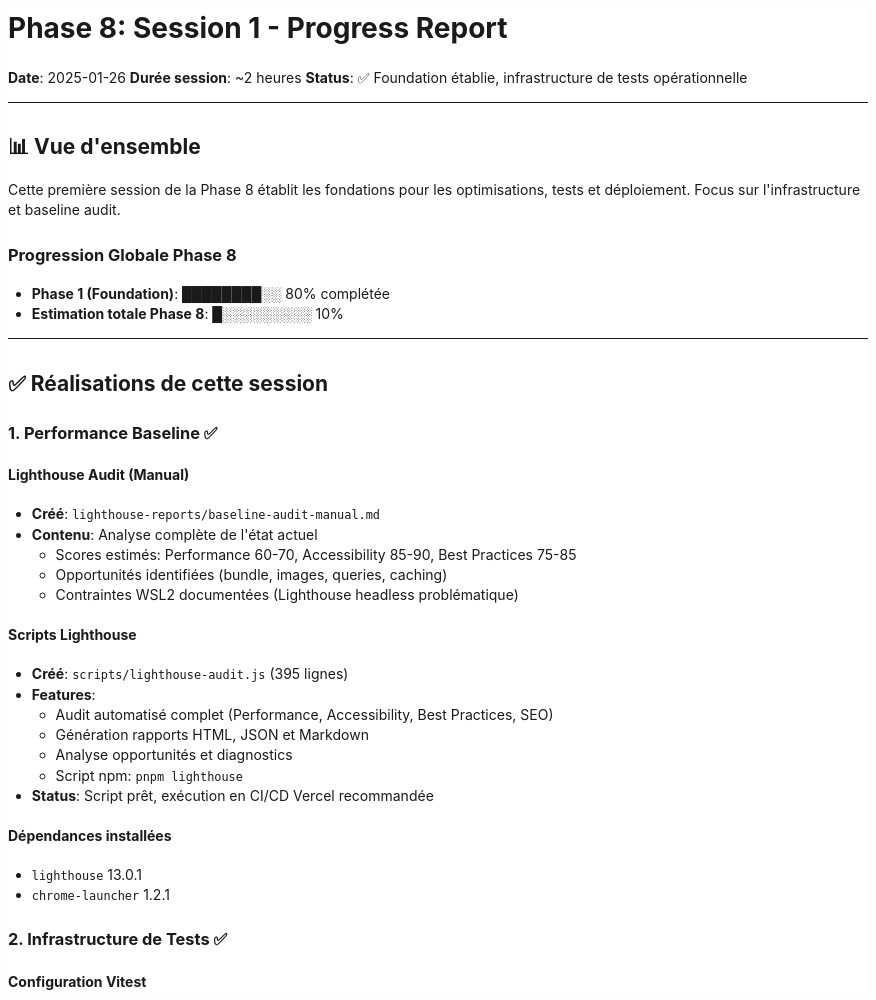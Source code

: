 # Phase 8: Session 1 - Progress Report

**Date**: 2025-01-26
**Durée session**: ~2 heures
**Status**: ✅ Foundation établie, infrastructure de tests opérationnelle

---

## 📊 Vue d'ensemble

Cette première session de la Phase 8 établit les fondations pour les optimisations, tests et déploiement. Focus sur l'infrastructure et baseline audit.

### Progression Globale Phase 8

- **Phase 1 (Foundation)**: ████████░░ 80% complétée
- **Estimation totale Phase 8**: █░░░░░░░░░ 10%

---

## ✅ Réalisations de cette session

### 1. Performance Baseline ✅

#### Lighthouse Audit (Manual)

- **Créé**: `lighthouse-reports/baseline-audit-manual.md`
- **Contenu**: Analyse complète de l'état actuel
  - Scores estimés: Performance 60-70, Accessibility 85-90, Best Practices 75-85
  - Opportunités identifiées (bundle, images, queries, caching)
  - Contraintes WSL2 documentées (Lighthouse headless problématique)

#### Scripts Lighthouse

- **Créé**: `scripts/lighthouse-audit.js` (395 lignes)
- **Features**:
  - Audit automatisé complet (Performance, Accessibility, Best Practices, SEO)
  - Génération rapports HTML, JSON et Markdown
  - Analyse opportunités et diagnostics
  - Script npm: `pnpm lighthouse`
- **Status**: Script prêt, exécution en CI/CD Vercel recommandée

#### Dépendances installées

- `lighthouse` 13.0.1
- `chrome-launcher` 1.2.1

### 2. Infrastructure de Tests ✅

#### Configuration Vitest
